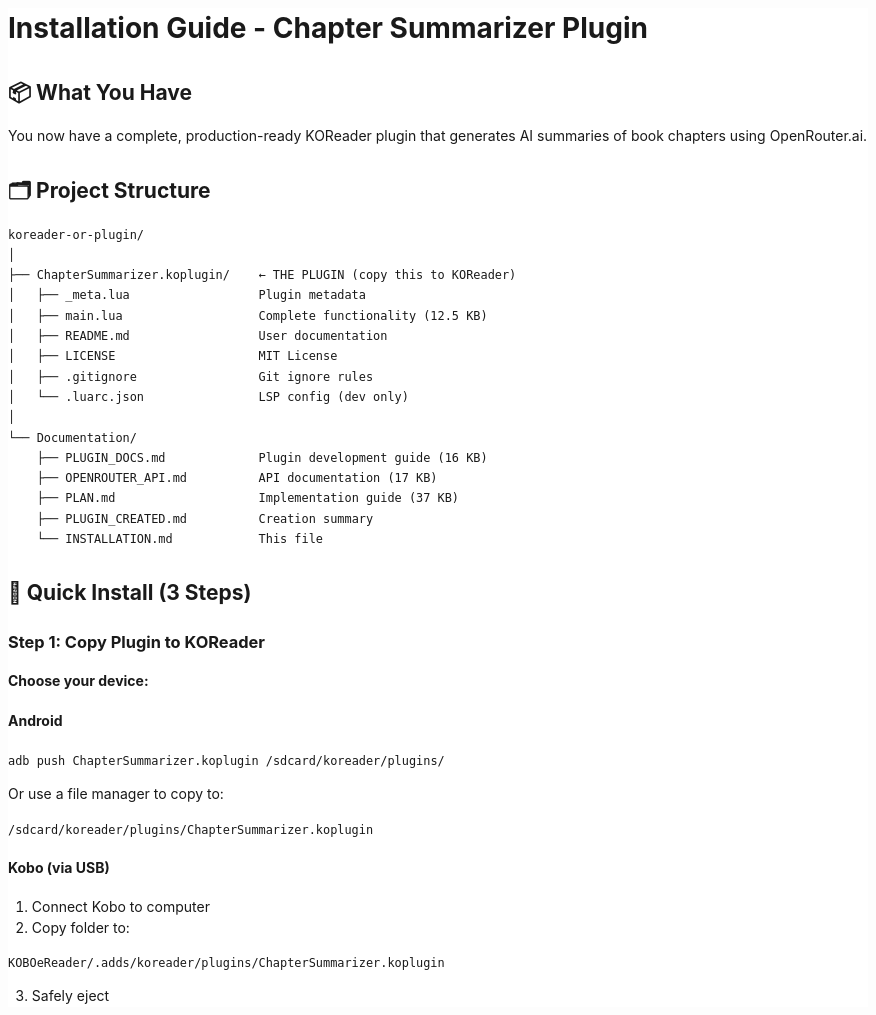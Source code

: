 # Installation Guide - Chapter Summarizer Plugin

## 📦 What You Have

You now have a complete, production-ready KOReader plugin that generates AI summaries of book chapters using OpenRouter.ai.

## 🗂️ Project Structure

```
koreader-or-plugin/
│
├── ChapterSummarizer.koplugin/    ← THE PLUGIN (copy this to KOReader)
│   ├── _meta.lua                  Plugin metadata
│   ├── main.lua                   Complete functionality (12.5 KB)
│   ├── README.md                  User documentation
│   ├── LICENSE                    MIT License
│   ├── .gitignore                 Git ignore rules
│   └── .luarc.json                LSP config (dev only)
│
└── Documentation/
    ├── PLUGIN_DOCS.md             Plugin development guide (16 KB)
    ├── OPENROUTER_API.md          API documentation (17 KB)
    ├── PLAN.md                    Implementation guide (37 KB)
    ├── PLUGIN_CREATED.md          Creation summary
    └── INSTALLATION.md            This file
```

## 🚀 Quick Install (3 Steps)

### Step 1: Copy Plugin to KOReader

**Choose your device:**

#### Android
```bash
adb push ChapterSummarizer.koplugin /sdcard/koreader/plugins/
```
Or use a file manager to copy to:
```
/sdcard/koreader/plugins/ChapterSummarizer.koplugin
```

#### Kobo (via USB)
1. Connect Kobo to computer
2. Copy folder to:
```
KOBOeReader/.adds/koreader/plugins/ChapterSummarizer.koplugin
```
3. Safely eject
